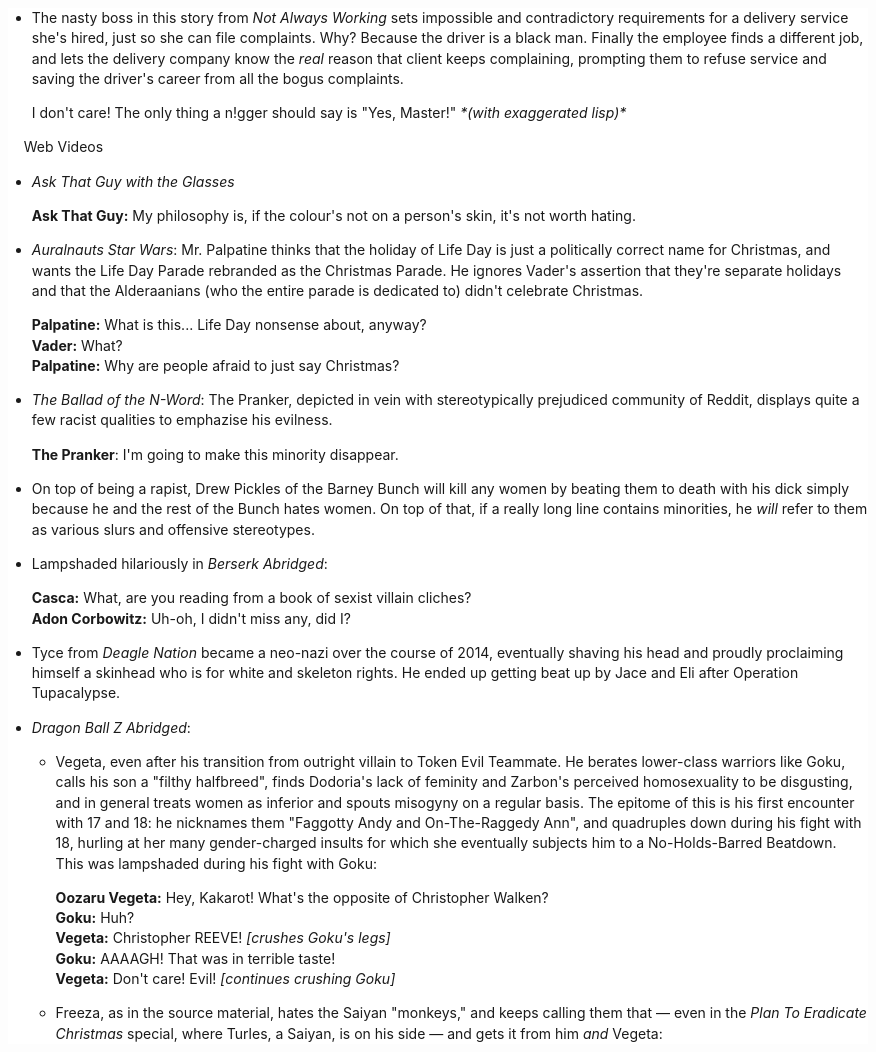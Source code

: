 -   The nasty boss in this story from _Not Always Working_ sets impossible and contradictory requirements for a delivery service she's hired, just so she can file complaints. Why? Because the driver is a black man. Finally the employee finds a different job, and lets the delivery company know the _real_ reason that client keeps complaining, prompting them to refuse service and saving the driver's career from all the bogus complaints.
    
    I don't care! The only thing a n!gger should say is "Yes, Master!" _\*(with exaggerated lisp)\*_
    

    Web Videos 

-   _Ask That Guy with the Glasses_
    
    **Ask That Guy:** My philosophy is, if the colour's not on a person's skin, it's not worth hating.
    
-   _Auralnauts Star Wars_: Mr. Palpatine thinks that the holiday of Life Day is just a politically correct name for Christmas, and wants the Life Day Parade rebranded as the Christmas Parade. He ignores Vader's assertion that they're separate holidays and that the Alderaanians (who the entire parade is dedicated to) didn't celebrate Christmas.
    
    **Palpatine:** What is this... Life Day nonsense about, anyway?  
    **Vader:** What?  
    **Palpatine:** Why are people afraid to just say Christmas?
    
-   _The Ballad of the N-Word_: The Pranker, depicted in vein with stereotypically prejudiced community of Reddit, displays quite a few racist qualities to emphazise his evilness.
    
    **The Pranker**: I'm going to make this minority disappear.
    
-   On top of being a rapist, Drew Pickles of the Barney Bunch will kill any women by beating them to death with his dick simply because he and the rest of the Bunch hates women. On top of that, if a really long line contains minorities, he _will_ refer to them as various slurs and offensive stereotypes.
-   Lampshaded hilariously in _Berserk Abridged_:
    
    **Casca:** What, are you reading from a book of sexist villain cliches?  
    **Adon Corbowitz:** Uh-oh, I didn't miss any, did I?
    
-   Tyce from _Deagle Nation_ became a neo-nazi over the course of 2014, eventually shaving his head and proudly proclaiming himself a skinhead who is for white and skeleton rights. He ended up getting beat up by Jace and Eli after Operation Tupacalypse.
-   _Dragon Ball Z Abridged_:
    -   Vegeta, even after his transition from outright villain to Token Evil Teammate. He berates lower-class warriors like Goku, calls his son a "filthy halfbreed", finds Dodoria's lack of feminity and Zarbon's perceived homosexuality to be disgusting, and in general treats women as inferior and spouts misogyny on a regular basis. The epitome of this is his first encounter with 17 and 18: he nicknames them "Faggotty Andy and On-The-Raggedy Ann", and quadruples down during his fight with 18, hurling at her many gender-charged insults for which she eventually subjects him to a No-Holds-Barred Beatdown. This was lampshaded during his fight with Goku:
        
        **Oozaru Vegeta:** Hey, Kakarot! What's the opposite of Christopher Walken?  
        **Goku:** Huh?  
        **Vegeta:** Christopher REEVE! _\[crushes Goku's legs\]_  
        **Goku:** AAAAGH! That was in terrible taste!  
        **Vegeta:** Don't care! Evil! _\[continues crushing Goku\]_
        
    -   Freeza, as in the source material, hates the Saiyan "monkeys," and keeps calling them that — even in the _Plan To Eradicate Christmas_ special, where Turles, a Saiyan, is on his side — and gets it from him _and_ Vegeta: